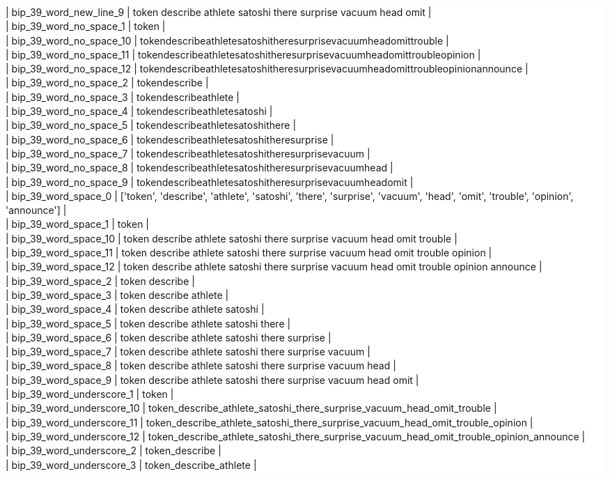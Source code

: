 | bip_39_word_new_line_9 | token
describe
athlete
satoshi
there
surprise
vacuum
head
omit |  
| bip_39_word_no_space_1 | token |  
| bip_39_word_no_space_10 | tokendescribeathletesatoshitheresurprisevacuumheadomittrouble |  
| bip_39_word_no_space_11 | tokendescribeathletesatoshitheresurprisevacuumheadomittroubleopinion |  
| bip_39_word_no_space_12 | tokendescribeathletesatoshitheresurprisevacuumheadomittroubleopinionannounce |  
| bip_39_word_no_space_2 | tokendescribe |  
| bip_39_word_no_space_3 | tokendescribeathlete |  
| bip_39_word_no_space_4 | tokendescribeathletesatoshi |  
| bip_39_word_no_space_5 | tokendescribeathletesatoshithere |  
| bip_39_word_no_space_6 | tokendescribeathletesatoshitheresurprise |  
| bip_39_word_no_space_7 | tokendescribeathletesatoshitheresurprisevacuum |  
| bip_39_word_no_space_8 | tokendescribeathletesatoshitheresurprisevacuumhead |  
| bip_39_word_no_space_9 | tokendescribeathletesatoshitheresurprisevacuumheadomit |  
| bip_39_word_space_0 | ['token', 'describe', 'athlete', 'satoshi', 'there', 'surprise', 'vacuum', 'head', 'omit', 'trouble', 'opinion', 'announce'] |  
| bip_39_word_space_1 | token |  
| bip_39_word_space_10 | token describe athlete satoshi there surprise vacuum head omit trouble |  
| bip_39_word_space_11 | token describe athlete satoshi there surprise vacuum head omit trouble opinion |  
| bip_39_word_space_12 | token describe athlete satoshi there surprise vacuum head omit trouble opinion announce |  
| bip_39_word_space_2 | token describe |  
| bip_39_word_space_3 | token describe athlete |  
| bip_39_word_space_4 | token describe athlete satoshi |  
| bip_39_word_space_5 | token describe athlete satoshi there |  
| bip_39_word_space_6 | token describe athlete satoshi there surprise |  
| bip_39_word_space_7 | token describe athlete satoshi there surprise vacuum |  
| bip_39_word_space_8 | token describe athlete satoshi there surprise vacuum head |  
| bip_39_word_space_9 | token describe athlete satoshi there surprise vacuum head omit |  
| bip_39_word_underscore_1 | token |  
| bip_39_word_underscore_10 | token_describe_athlete_satoshi_there_surprise_vacuum_head_omit_trouble |  
| bip_39_word_underscore_11 | token_describe_athlete_satoshi_there_surprise_vacuum_head_omit_trouble_opinion |  
| bip_39_word_underscore_12 | token_describe_athlete_satoshi_there_surprise_vacuum_head_omit_trouble_opinion_announce |  
| bip_39_word_underscore_2 | token_describe |  
| bip_39_word_underscore_3 | token_describe_athlete |  